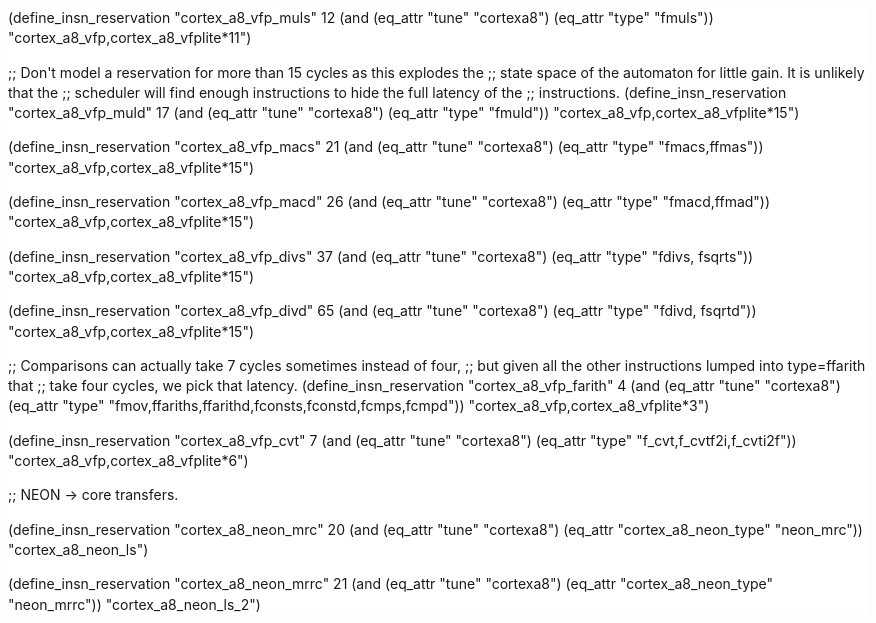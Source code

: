(define_insn_reservation "cortex_a8_vfp_muls" 12
  (and (eq_attr "tune" "cortexa8")
       (eq_attr "type" "fmuls"))
  "cortex_a8_vfp,cortex_a8_vfplite*11")

;; Don't model a reservation for more than 15 cycles as this explodes the
;; state space of the automaton for little gain.  It is unlikely that the
;; scheduler will find enough instructions to hide the full latency of the
;; instructions.
(define_insn_reservation "cortex_a8_vfp_muld" 17
  (and (eq_attr "tune" "cortexa8")
       (eq_attr "type" "fmuld"))
  "cortex_a8_vfp,cortex_a8_vfplite*15")

(define_insn_reservation "cortex_a8_vfp_macs" 21
  (and (eq_attr "tune" "cortexa8")
       (eq_attr "type" "fmacs,ffmas"))
  "cortex_a8_vfp,cortex_a8_vfplite*15")

(define_insn_reservation "cortex_a8_vfp_macd" 26
  (and (eq_attr "tune" "cortexa8")
       (eq_attr "type" "fmacd,ffmad"))
  "cortex_a8_vfp,cortex_a8_vfplite*15")

(define_insn_reservation "cortex_a8_vfp_divs" 37
  (and (eq_attr "tune" "cortexa8")
       (eq_attr "type" "fdivs, fsqrts"))
  "cortex_a8_vfp,cortex_a8_vfplite*15")

(define_insn_reservation "cortex_a8_vfp_divd" 65
  (and (eq_attr "tune" "cortexa8")
       (eq_attr "type" "fdivd, fsqrtd"))
  "cortex_a8_vfp,cortex_a8_vfplite*15")

;; Comparisons can actually take 7 cycles sometimes instead of four,
;; but given all the other instructions lumped into type=ffarith that
;; take four cycles, we pick that latency.
(define_insn_reservation "cortex_a8_vfp_farith" 4
  (and (eq_attr "tune" "cortexa8")
       (eq_attr "type" "fmov,ffariths,ffarithd,fconsts,fconstd,fcmps,fcmpd"))
  "cortex_a8_vfp,cortex_a8_vfplite*3")

(define_insn_reservation "cortex_a8_vfp_cvt" 7
  (and (eq_attr "tune" "cortexa8")
       (eq_attr "type" "f_cvt,f_cvtf2i,f_cvti2f"))
  "cortex_a8_vfp,cortex_a8_vfplite*6")

;; NEON -> core transfers.

(define_insn_reservation "cortex_a8_neon_mrc" 20
  (and (eq_attr "tune" "cortexa8")
       (eq_attr "cortex_a8_neon_type" "neon_mrc"))
  "cortex_a8_neon_ls")

(define_insn_reservation "cortex_a8_neon_mrrc" 21
  (and (eq_attr "tune" "cortexa8")
       (eq_attr "cortex_a8_neon_type" "neon_mrrc"))
  "cortex_a8_neon_ls_2")
